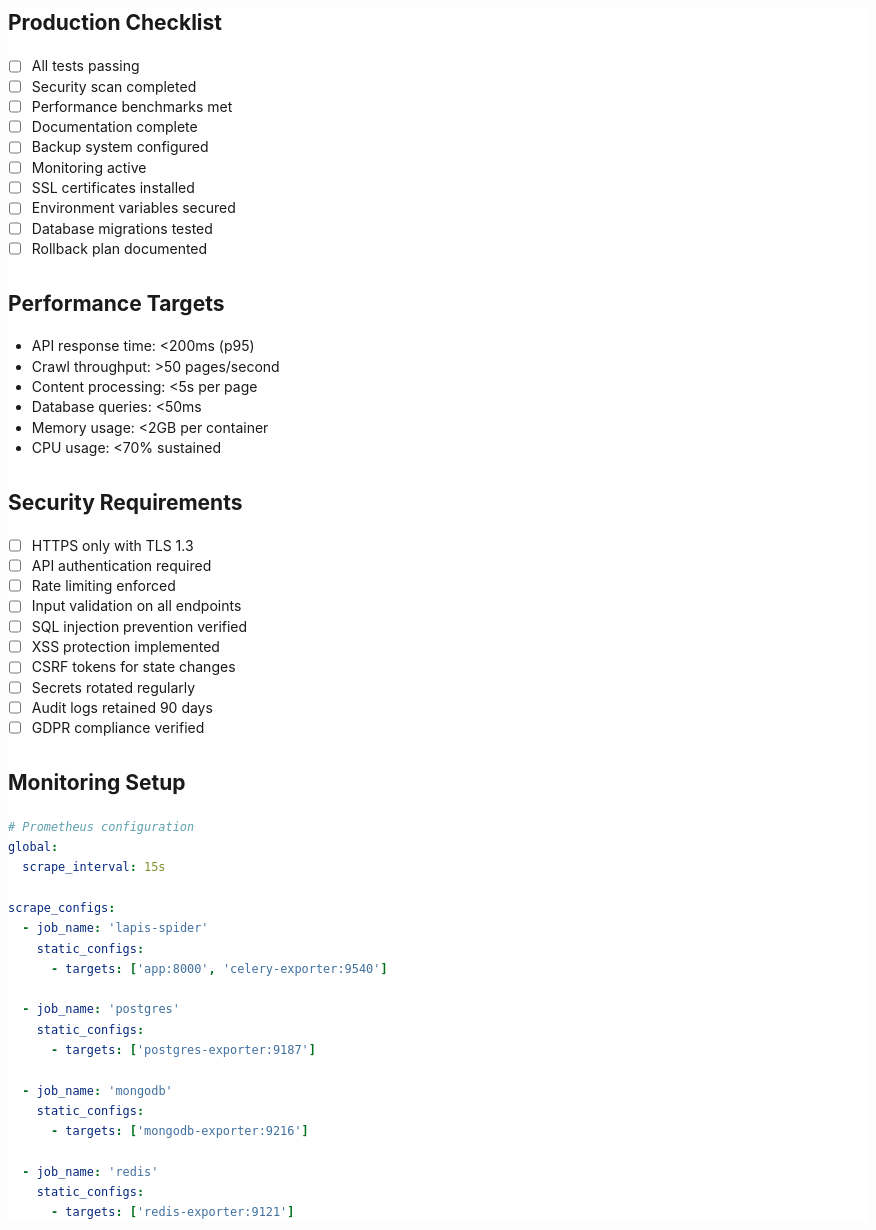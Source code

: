 ## Production Checklist
- [ ] All tests passing
- [ ] Security scan completed
- [ ] Performance benchmarks met
- [ ] Documentation complete
- [ ] Backup system configured
- [ ] Monitoring active
- [ ] SSL certificates installed
- [ ] Environment variables secured
- [ ] Database migrations tested
- [ ] Rollback plan documented

## Performance Targets
- API response time: <200ms (p95)
- Crawl throughput: >50 pages/second
- Content processing: <5s per page
- Database queries: <50ms
- Memory usage: <2GB per container
- CPU usage: <70% sustained

## Security Requirements
- [ ] HTTPS only with TLS 1.3
- [ ] API authentication required
- [ ] Rate limiting enforced
- [ ] Input validation on all endpoints
- [ ] SQL injection prevention verified
- [ ] XSS protection implemented
- [ ] CSRF tokens for state changes
- [ ] Secrets rotated regularly
- [ ] Audit logs retained 90 days
- [ ] GDPR compliance verified

## Monitoring Setup
```yaml
# Prometheus configuration
global:
  scrape_interval: 15s

scrape_configs:
  - job_name: 'lapis-spider'
    static_configs:
      - targets: ['app:8000', 'celery-exporter:9540']
    
  - job_name: 'postgres'
    static_configs:
      - targets: ['postgres-exporter:9187']
    
  - job_name: 'mongodb'
    static_configs:
      - targets: ['mongodb-exporter:9216']
    
  - job_name: 'redis'
    static_configs:
      - targets: ['redis-exporter:9121']
```
